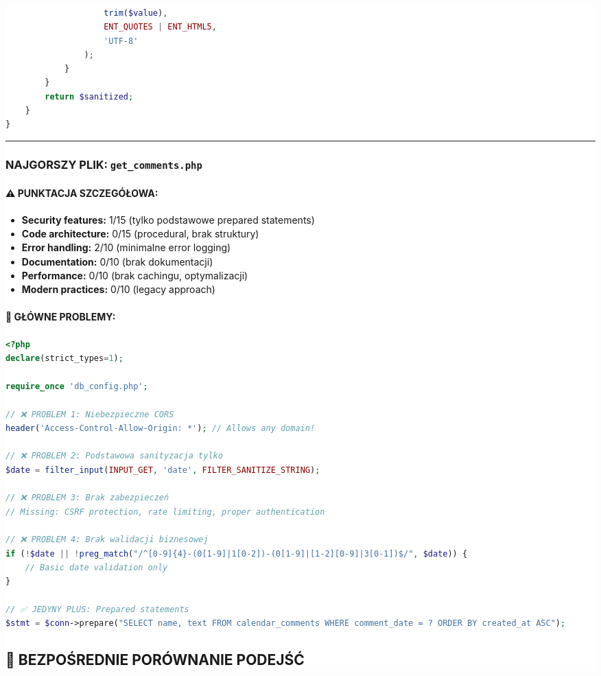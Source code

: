 ```php
                    trim($value), 
                    ENT_QUOTES | ENT_HTML5, 
                    'UTF-8'
                );
            }
        }
        return $sanitized;
    }
}
```

---

### NAJGORSZY PLIK: `get_comments.php`

#### ⚠️ PUNKTACJA SZCZEGÓŁOWA:
- **Security features:** 1/15 (tylko podstawowe prepared statements)
- **Code architecture:** 0/15 (procedural, brak struktury)
- **Error handling:** 2/10 (minimalne error logging)
- **Documentation:** 0/10 (brak dokumentacji)
- **Performance:** 0/10 (brak cachingu, optymalizacji)
- **Modern practices:** 0/10 (legacy approach)

#### 🚨 GŁÓWNE PROBLEMY:
```php
<?php
declare(strict_types=1);

require_once 'db_config.php';

// ❌ PROBLEM 1: Niebezpieczne CORS
header('Access-Control-Allow-Origin: *'); // Allows any domain!

// ❌ PROBLEM 2: Podstawowa sanityzacja tylko
$date = filter_input(INPUT_GET, 'date', FILTER_SANITIZE_STRING);

// ❌ PROBLEM 3: Brak zabezpieczeń
// Missing: CSRF protection, rate limiting, proper authentication

// ❌ PROBLEM 4: Brak walidacji biznesowej
if (!$date || !preg_match("/^[0-9]{4}-(0[1-9]|1[0-2])-(0[1-9]|[1-2][0-9]|3[0-1])$/", $date)) {
    // Basic date validation only
}

// ✅ JEDYNY PLUS: Prepared statements
$stmt = $conn->prepare("SELECT name, text FROM calendar_comments WHERE comment_date = ? ORDER BY created_at ASC");
```

## 🔄 BEZPOŚREDNIE PORÓWNANIE PODEJŚĆ
